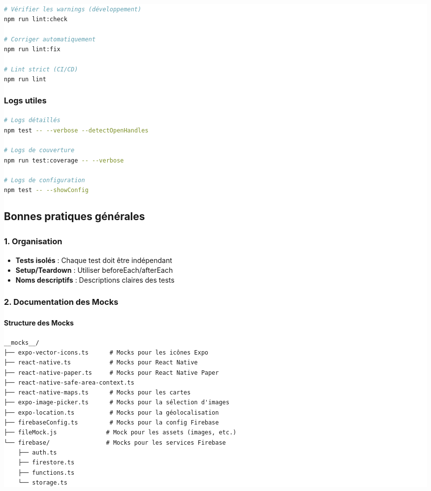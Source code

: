 ```bash
# Vérifier les warnings (développement)
npm run lint:check

# Corriger automatiquement
npm run lint:fix

# Lint strict (CI/CD)
npm run lint
```

### Logs utiles

```bash
# Logs détaillés
npm test -- --verbose --detectOpenHandles

# Logs de couverture
npm run test:coverage -- --verbose

# Logs de configuration
npm test -- --showConfig
```

## Bonnes pratiques générales

### 1. Organisation

- **Tests isolés** : Chaque test doit être indépendant
- **Setup/Teardown** : Utiliser beforeEach/afterEach
- **Noms descriptifs** : Descriptions claires des tests

### 2. Documentation des Mocks

#### Structure des Mocks

```
__mocks__/
├── expo-vector-icons.ts      # Mocks pour les icônes Expo
├── react-native.ts           # Mocks pour React Native
├── react-native-paper.ts     # Mocks pour React Native Paper
├── react-native-safe-area-context.ts
├── react-native-maps.ts      # Mocks pour les cartes
├── expo-image-picker.ts      # Mocks pour la sélection d'images
├── expo-location.ts          # Mocks pour la géolocalisation
├── firebaseConfig.ts         # Mocks pour la config Firebase
├── fileMock.js              # Mock pour les assets (images, etc.)
└── firebase/                # Mocks pour les services Firebase
    ├── auth.ts
    ├── firestore.ts
    ├── functions.ts
    └── storage.ts
```
